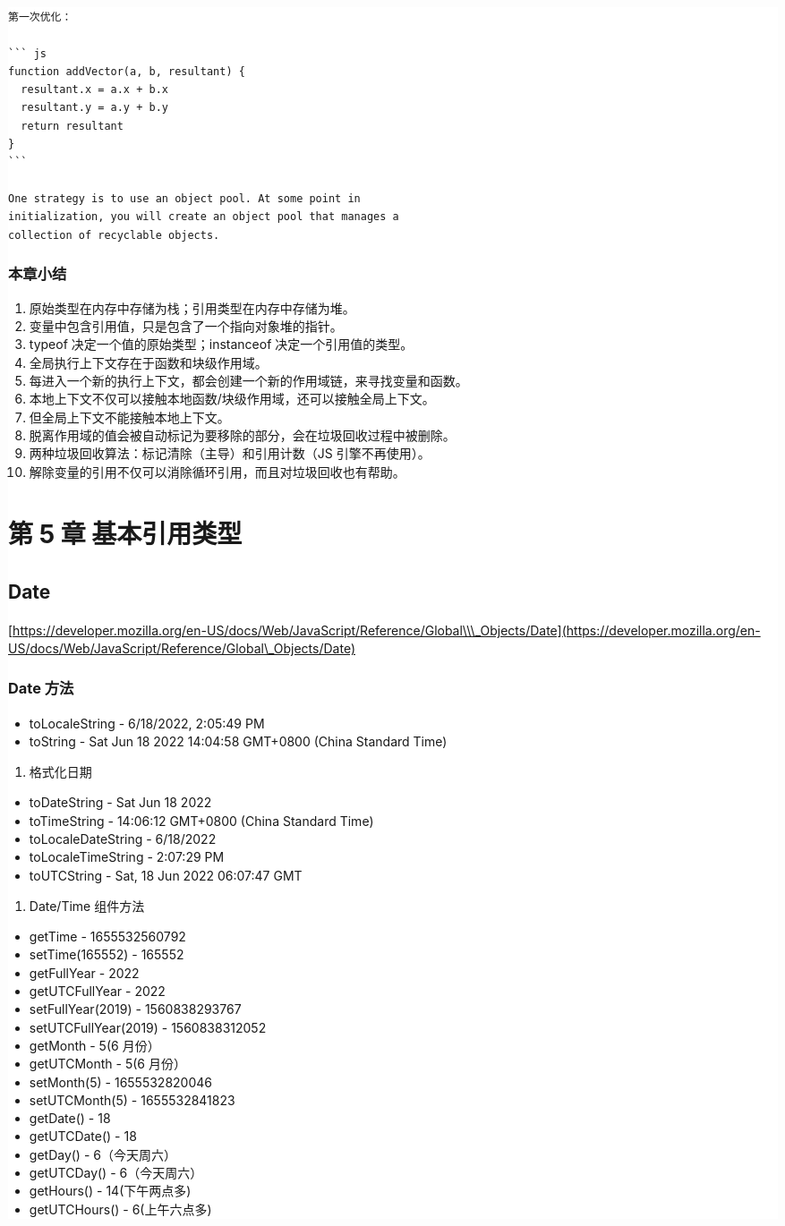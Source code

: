     第一次优化：

    ``` js
    function addVector(a, b, resultant) {
      resultant.x = a.x + b.x
      resultant.y = a.y + b.y
      return resultant
    }
    ```

    One strategy is to use an object pool. At some point in
    initialization, you will create an object pool that manages a
    collection of recyclable objects.

### 本章小结

1.  原始类型在内存中存储为栈；引用类型在内存中存储为堆。
2.  变量中包含引用值，只是包含了一个指向对象堆的指针。
3.  typeof 决定一个值的原始类型；instanceof 决定一个引用值的类型。
4.  全局执行上下文存在于函数和块级作用域。
5.  每进入一个新的执行上下文，都会创建一个新的作用域链，来寻找变量和函数。
6.  本地上下文不仅可以接触本地函数/块级作用域，还可以接触全局上下文。
7.  但全局上下文不能接触本地上下文。
8.  脱离作用域的值会被自动标记为要移除的部分，会在垃圾回收过程中被删除。
9.  两种垃圾回收算法：标记清除（主导）和引用计数（JS 引擎不再使用）。
10. 解除变量的引用不仅可以消除循环引用，而且对垃圾回收也有帮助。

# 第 5 章 基本引用类型

## Date

[https://developer.mozilla.org/en-US/docs/Web/JavaScript/Reference/Global\\\_Objects/Date](https://developer.mozilla.org/en-US/docs/Web/JavaScript/Reference/Global\_Objects/Date)

### Date 方法

-   toLocaleString - 6/18/2022, 2:05:49 PM
-   toString - Sat Jun 18 2022 14:04:58 GMT+0800 (China Standard Time)

1.  格式化日期

-   toDateString - Sat Jun 18 2022
-   toTimeString - 14:06:12 GMT+0800 (China Standard Time)
-   toLocaleDateString - 6/18/2022
-   toLocaleTimeString - 2:07:29 PM
-   toUTCString - Sat, 18 Jun 2022 06:07:47 GMT

1.  Date/Time 组件方法

-   getTime - 1655532560792
-   setTime(165552) - 165552
-   getFullYear - 2022
-   getUTCFullYear - 2022
-   setFullYear(2019) - 1560838293767
-   setUTCFullYear(2019) - 1560838312052
-   getMonth - 5(6 月份）
-   getUTCMonth - 5(6 月份）
-   setMonth(5) - 1655532820046
-   setUTCMonth(5) - 1655532841823
-   getDate() - 18
-   getUTCDate() - 18
-   getDay() - 6（今天周六）
-   getUTCDay() - 6（今天周六）
-   getHours() - 14(下午两点多)
-   getUTCHours() - 6(上午六点多)